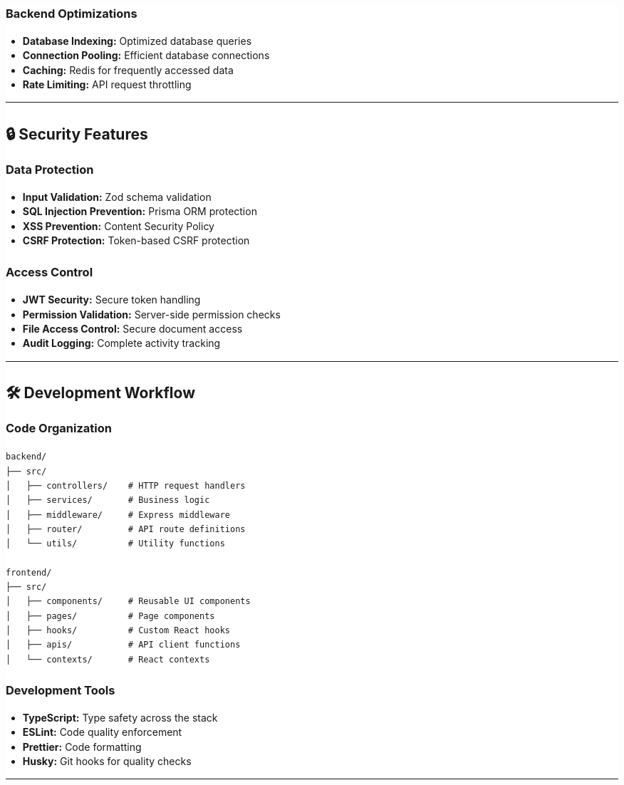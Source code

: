 ### Backend Optimizations
- **Database Indexing:** Optimized database queries
- **Connection Pooling:** Efficient database connections
- **Caching:** Redis for frequently accessed data
- **Rate Limiting:** API request throttling

---

## 🔒 Security Features

### Data Protection
- **Input Validation:** Zod schema validation
- **SQL Injection Prevention:** Prisma ORM protection
- **XSS Prevention:** Content Security Policy
- **CSRF Protection:** Token-based CSRF protection

### Access Control
- **JWT Security:** Secure token handling
- **Permission Validation:** Server-side permission checks
- **File Access Control:** Secure document access
- **Audit Logging:** Complete activity tracking

---

## 🛠️ Development Workflow

### Code Organization
```
backend/
├── src/
│   ├── controllers/    # HTTP request handlers
│   ├── services/       # Business logic
│   ├── middleware/     # Express middleware
│   ├── router/         # API route definitions
│   └── utils/          # Utility functions

frontend/
├── src/
│   ├── components/     # Reusable UI components
│   ├── pages/          # Page components
│   ├── hooks/          # Custom React hooks
│   ├── apis/           # API client functions
│   └── contexts/       # React contexts
```

### Development Tools
- **TypeScript:** Type safety across the stack
- **ESLint:** Code quality enforcement
- **Prettier:** Code formatting
- **Husky:** Git hooks for quality checks

---